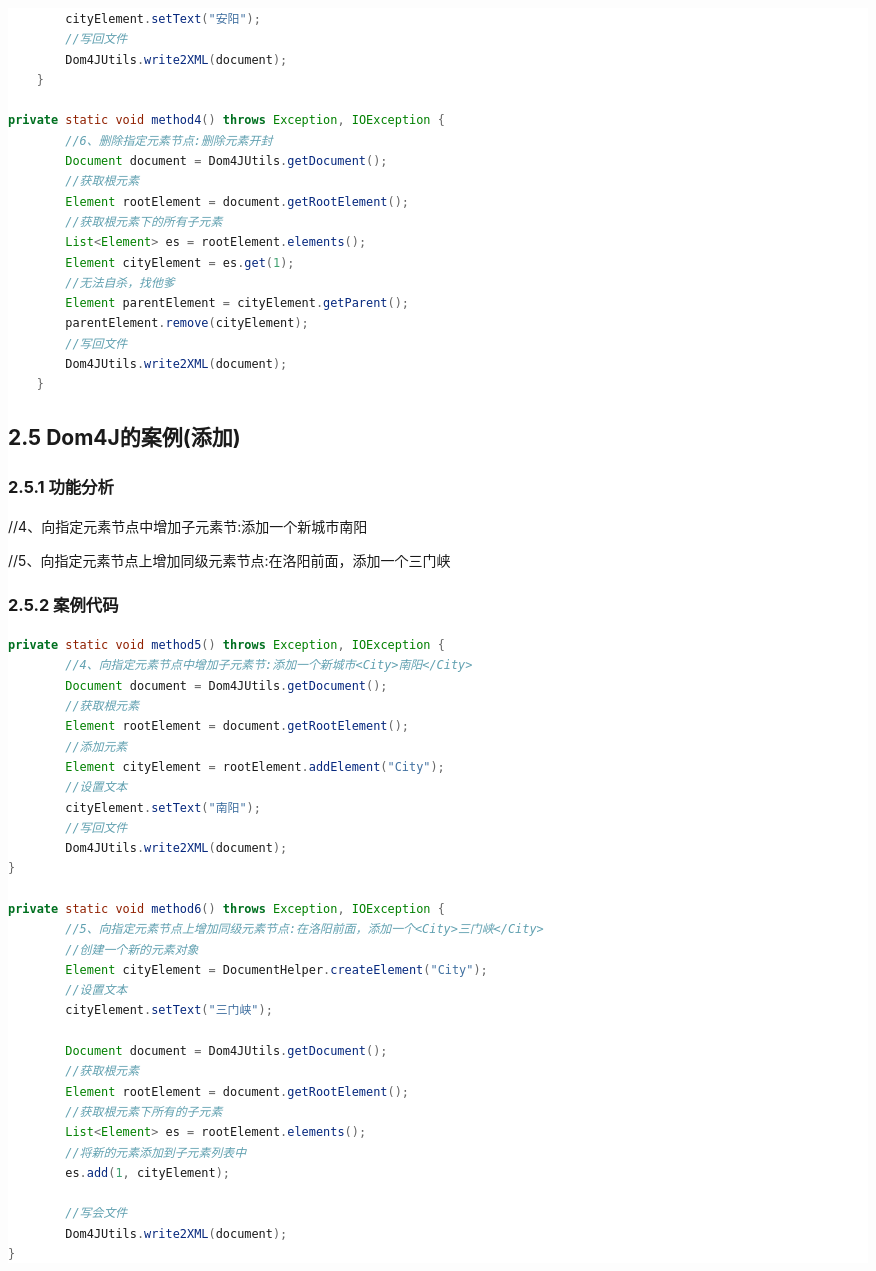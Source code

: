```java
		cityElement.setText("安阳");
		//写回文件
		Dom4JUtils.write2XML(document);
	}

private static void method4() throws Exception, IOException {
		//6、删除指定元素节点:删除元素开封	
		Document document = Dom4JUtils.getDocument();
		//获取根元素
		Element rootElement = document.getRootElement();
		//获取根元素下的所有子元素
		List<Element> es = rootElement.elements();
		Element cityElement = es.get(1);
		//无法自杀，找他爹
		Element parentElement = cityElement.getParent();
		parentElement.remove(cityElement);
		//写回文件
		Dom4JUtils.write2XML(document);
	}
```

## 2.5 Dom4J的案例(添加)

### 2.5.1 功能分析

​		//4、向指定元素节点中增加子元素节:添加一个新城市<City>南阳</City>

​		//5、向指定元素节点上增加同级元素节点:在洛阳前面，添加一个<City>三门峡</City>

### 2.5.2 案例代码

````java
private static void method5() throws Exception, IOException {
		//4、向指定元素节点中增加子元素节:添加一个新城市<City>南阳</City>
		Document document = Dom4JUtils.getDocument();
		//获取根元素
		Element rootElement = document.getRootElement();
		//添加元素
		Element cityElement = rootElement.addElement("City");
		//设置文本
		cityElement.setText("南阳");
		//写回文件
		Dom4JUtils.write2XML(document);
}

private static void method6() throws Exception, IOException {
		//5、向指定元素节点上增加同级元素节点:在洛阳前面，添加一个<City>三门峡</City>
		//创建一个新的元素对象
		Element cityElement = DocumentHelper.createElement("City");
		//设置文本
		cityElement.setText("三门峡");
		
		Document document = Dom4JUtils.getDocument();
		//获取根元素
		Element rootElement = document.getRootElement();
		//获取根元素下所有的子元素
		List<Element> es = rootElement.elements();
		//将新的元素添加到子元素列表中
		es.add(1, cityElement);
		
		//写会文件
		Dom4JUtils.write2XML(document);
}
````